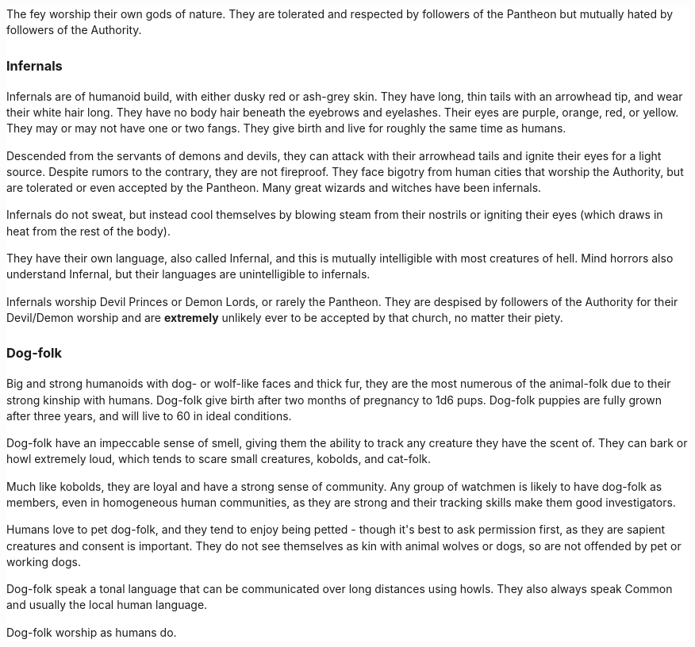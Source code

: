 The fey worship their own gods of nature. They are tolerated and respected by
followers of the Pantheon but mutually hated by followers of the Authority.

### Infernals

Infernals are of humanoid build, with either dusky red or ash-grey skin. They
have long, thin tails with an arrowhead tip, and wear their white hair long.
They have no body hair beneath the eyebrows and eyelashes. Their eyes are
purple, orange, red, or yellow. They may or may not have one or two fangs.
They give birth and live for roughly the same time as humans.

Descended from the servants of demons and devils, they can attack with their
arrowhead tails and ignite their eyes for a light source. Despite rumors to the
contrary, they are not fireproof. They face bigotry from human cities that
worship the Authority, but are tolerated or even accepted by the Pantheon. Many
great wizards and witches have been infernals.

Infernals do not sweat, but instead cool themselves by blowing steam from their
nostrils or igniting their eyes (which draws in heat from the rest of the body).

They have their own language, also called Infernal, and this is mutually
intelligible with most creatures of hell. Mind horrors also understand Infernal,
but their languages are unintelligible to infernals.

Infernals worship Devil Princes or Demon Lords, or rarely the Pantheon. They are
despised by followers of the Authority for their Devil/Demon worship and are
**extremely** unlikely ever to be accepted by that church, no matter their
piety.

### Dog-folk

Big and strong humanoids with dog- or wolf-like faces and thick fur, they are
the most numerous of the animal-folk due to their strong kinship with
humans. Dog-folk give birth after two months of pregnancy to 1d6 pups. Dog-folk
puppies are fully grown after three years, and will live to 60 in ideal
conditions.

Dog-folk have an impeccable sense of smell, giving them the ability to track any
creature they have the scent of. They can bark or howl extremely loud, which
tends to scare small creatures, kobolds, and cat-folk.

Much like kobolds, they are loyal and have a strong sense of community. Any
group of watchmen is likely to have dog-folk as members, even in homogeneous
human communities, as they are strong and their tracking skills make them good
investigators.

Humans love to pet dog-folk, and they tend to enjoy being petted - though it's
best to ask permission first, as they are sapient creatures and consent is
important. They do not see themselves as kin with animal wolves or dogs, so are
not offended by pet or working dogs.

Dog-folk speak a tonal language that can be communicated over long distances
using howls. They also always speak Common and usually the local human language.

Dog-folk worship as humans do.
